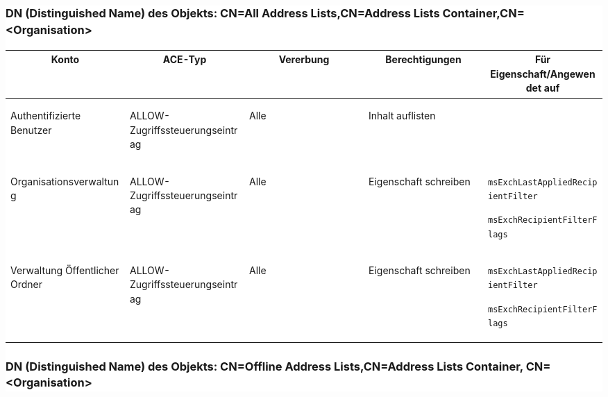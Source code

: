
### DN (Distinguished Name) des Objekts: CN=All Address Lists,CN=Address Lists Container,CN=\<Organisation\>

<table>
<colgroup>
<col style="width: 20%" />
<col style="width: 20%" />
<col style="width: 20%" />
<col style="width: 20%" />
<col style="width: 20%" />
</colgroup>
<thead>
<tr class="header">
<th>Konto</th>
<th>ACE-Typ</th>
<th>Vererbung</th>
<th>Berechtigungen</th>
<th>Für Eigenschaft/Angewendet auf</th>
</tr>
</thead>
<tbody>
<tr class="odd">
<td><p>Authentifizierte Benutzer</p></td>
<td><p>ALLOW-Zugriffssteuerungseintrag</p></td>
<td><p>Alle</p></td>
<td><p>Inhalt auflisten</p></td>
<td><p></p></td>
</tr>
<tr class="even">
<td><p>Organisationsverwaltung</p></td>
<td><p>ALLOW-Zugriffssteuerungseintrag</p></td>
<td><p>Alle</p></td>
<td><p>Eigenschaft schreiben</p></td>
<td><p><code>msExchLastAppliedRecipientFilter</code></p>
<p><code>msExchRecipientFilterFlags</code></p></td>
</tr>
<tr class="odd">
<td><p>Verwaltung Öffentlicher Ordner</p></td>
<td><p>ALLOW-Zugriffssteuerungseintrag</p></td>
<td><p>Alle</p></td>
<td><p>Eigenschaft schreiben</p></td>
<td><p><code>msExchLastAppliedRecipientFilter</code></p>
<p><code>msExchRecipientFilterFlags</code></p></td>
</tr>
</tbody>
</table>


### DN (Distinguished Name) des Objekts: CN=Offline Address Lists,CN=Address Lists Container, CN=\<Organisation\>
